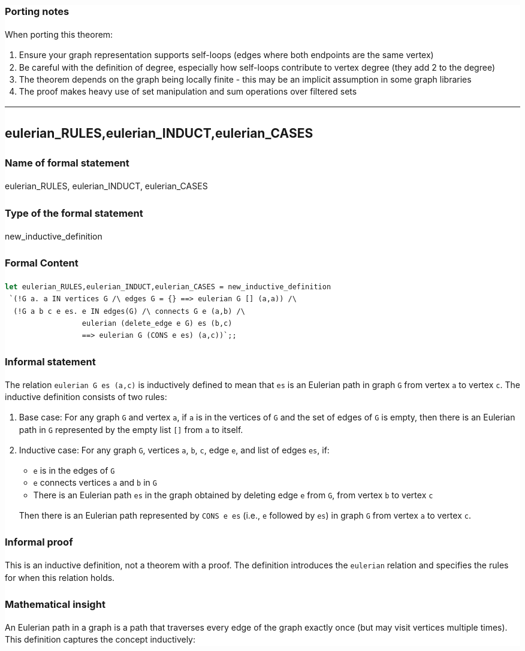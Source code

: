 ### Porting notes
When porting this theorem:
1. Ensure your graph representation supports self-loops (edges where both endpoints are the same vertex)
2. Be careful with the definition of degree, especially how self-loops contribute to vertex degree (they add 2 to the degree)
3. The theorem depends on the graph being locally finite - this may be an implicit assumption in some graph libraries
4. The proof makes heavy use of set manipulation and sum operations over filtered sets

---

## eulerian_RULES,eulerian_INDUCT,eulerian_CASES

### Name of formal statement
eulerian_RULES, eulerian_INDUCT, eulerian_CASES

### Type of the formal statement
new_inductive_definition

### Formal Content
```ocaml
let eulerian_RULES,eulerian_INDUCT,eulerian_CASES = new_inductive_definition
 `(!G a. a IN vertices G /\ edges G = {} ==> eulerian G [] (a,a)) /\
  (!G a b c e es. e IN edges(G) /\ connects G e (a,b) /\
                  eulerian (delete_edge e G) es (b,c)
                  ==> eulerian G (CONS e es) (a,c))`;;
```

### Informal statement
The relation `eulerian G es (a,c)` is inductively defined to mean that `es` is an Eulerian path in graph `G` from vertex `a` to vertex `c`. The inductive definition consists of two rules:

1. Base case: For any graph `G` and vertex `a`, if `a` is in the vertices of `G` and the set of edges of `G` is empty, then there is an Eulerian path in `G` represented by the empty list `[]` from `a` to itself.

2. Inductive case: For any graph `G`, vertices `a`, `b`, `c`, edge `e`, and list of edges `es`, if:
   - `e` is in the edges of `G`
   - `e` connects vertices `a` and `b` in `G`
   - There is an Eulerian path `es` in the graph obtained by deleting edge `e` from `G`, from vertex `b` to vertex `c`
   
   Then there is an Eulerian path represented by `CONS e es` (i.e., `e` followed by `es`) in graph `G` from vertex `a` to vertex `c`.

### Informal proof
This is an inductive definition, not a theorem with a proof. The definition introduces the `eulerian` relation and specifies the rules for when this relation holds.

### Mathematical insight
An Eulerian path in a graph is a path that traverses every edge of the graph exactly once (but may visit vertices multiple times). This definition captures the concept inductively:
